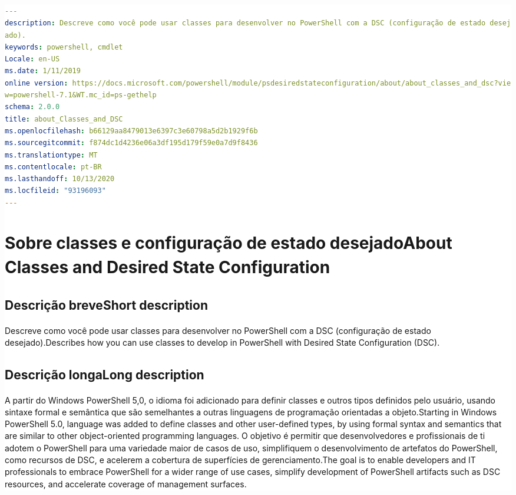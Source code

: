 ```yaml
---
description: Descreve como você pode usar classes para desenvolver no PowerShell com a DSC (configuração de estado desejado).
keywords: powershell, cmdlet
Locale: en-US
ms.date: 1/11/2019
online version: https://docs.microsoft.com/powershell/module/psdesiredstateconfiguration/about/about_classes_and_dsc?view=powershell-7.1&WT.mc_id=ps-gethelp
schema: 2.0.0
title: about_Classes_and_DSC
ms.openlocfilehash: b66129aa8479013e6397c3e60798a5d2b1929f6b
ms.sourcegitcommit: f874dc1d4236e06a3df195d179f59e0a7d9f8436
ms.translationtype: MT
ms.contentlocale: pt-BR
ms.lasthandoff: 10/13/2020
ms.locfileid: "93196093"
---
```

# <a name="about-classes-and-desired-state-configuration"></a><span data-ttu-id="eba6e-104">Sobre classes e configuração de estado desejado</span><span class="sxs-lookup"><span data-stu-id="eba6e-104">About Classes and Desired State Configuration</span></span>

## <a name="short-description"></a><span data-ttu-id="eba6e-105">Descrição breve</span><span class="sxs-lookup"><span data-stu-id="eba6e-105">Short description</span></span>

<span data-ttu-id="eba6e-106">Descreve como você pode usar classes para desenvolver no PowerShell com a DSC (configuração de estado desejado).</span><span class="sxs-lookup"><span data-stu-id="eba6e-106">Describes how you can use classes to develop in PowerShell with Desired State Configuration (DSC).</span></span>

## <a name="long-description"></a><span data-ttu-id="eba6e-107">Descrição longa</span><span class="sxs-lookup"><span data-stu-id="eba6e-107">Long description</span></span>

<span data-ttu-id="eba6e-108">A partir do Windows PowerShell 5,0, o idioma foi adicionado para definir classes e outros tipos definidos pelo usuário, usando sintaxe formal e semântica que são semelhantes a outras linguagens de programação orientadas a objeto.</span><span class="sxs-lookup"><span data-stu-id="eba6e-108">Starting in Windows PowerShell 5.0, language was added to define classes and other user-defined types, by using formal syntax and semantics that are similar to other object-oriented programming languages.</span></span> <span data-ttu-id="eba6e-109">O objetivo é permitir que desenvolvedores e profissionais de ti adotem o PowerShell para uma variedade maior de casos de uso, simplifiquem o desenvolvimento de artefatos do PowerShell, como recursos de DSC, e acelerem a cobertura de superfícies de gerenciamento.</span><span class="sxs-lookup"><span data-stu-id="eba6e-109">The goal is to enable developers and IT professionals to embrace PowerShell for a wider range of use cases, simplify development of PowerShell artifacts such as DSC resources, and accelerate coverage of management surfaces.</span></span>

